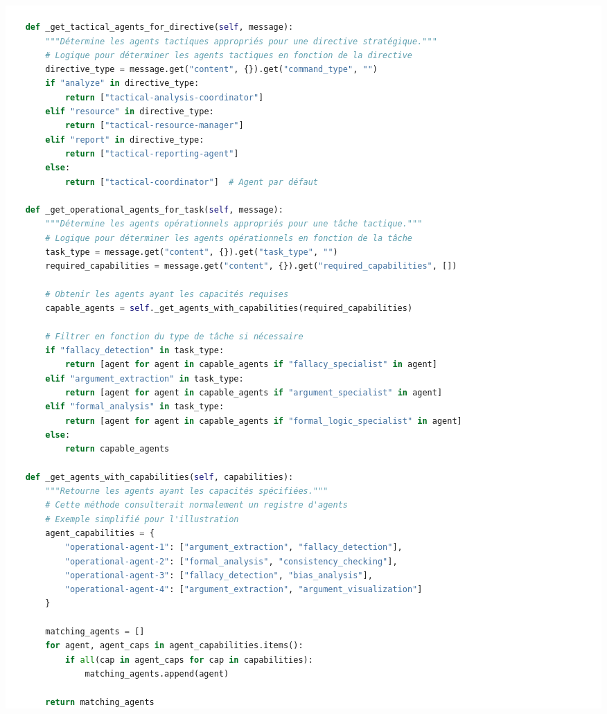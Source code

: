 ```python
    
    def _get_tactical_agents_for_directive(self, message):
        """Détermine les agents tactiques appropriés pour une directive stratégique."""
        # Logique pour déterminer les agents tactiques en fonction de la directive
        directive_type = message.get("content", {}).get("command_type", "")
        if "analyze" in directive_type:
            return ["tactical-analysis-coordinator"]
        elif "resource" in directive_type:
            return ["tactical-resource-manager"]
        elif "report" in directive_type:
            return ["tactical-reporting-agent"]
        else:
            return ["tactical-coordinator"]  # Agent par défaut
    
    def _get_operational_agents_for_task(self, message):
        """Détermine les agents opérationnels appropriés pour une tâche tactique."""
        # Logique pour déterminer les agents opérationnels en fonction de la tâche
        task_type = message.get("content", {}).get("task_type", "")
        required_capabilities = message.get("content", {}).get("required_capabilities", [])
        
        # Obtenir les agents ayant les capacités requises
        capable_agents = self._get_agents_with_capabilities(required_capabilities)
        
        # Filtrer en fonction du type de tâche si nécessaire
        if "fallacy_detection" in task_type:
            return [agent for agent in capable_agents if "fallacy_specialist" in agent]
        elif "argument_extraction" in task_type:
            return [agent for agent in capable_agents if "argument_specialist" in agent]
        elif "formal_analysis" in task_type:
            return [agent for agent in capable_agents if "formal_logic_specialist" in agent]
        else:
            return capable_agents
    
    def _get_agents_with_capabilities(self, capabilities):
        """Retourne les agents ayant les capacités spécifiées."""
        # Cette méthode consulterait normalement un registre d'agents
        # Exemple simplifié pour l'illustration
        agent_capabilities = {
            "operational-agent-1": ["argument_extraction", "fallacy_detection"],
            "operational-agent-2": ["formal_analysis", "consistency_checking"],
            "operational-agent-3": ["fallacy_detection", "bias_analysis"],
            "operational-agent-4": ["argument_extraction", "argument_visualization"]
        }
        
        matching_agents = []
        for agent, agent_caps in agent_capabilities.items():
            if all(cap in agent_caps for cap in capabilities):
                matching_agents.append(agent)
        
        return matching_agents
```
